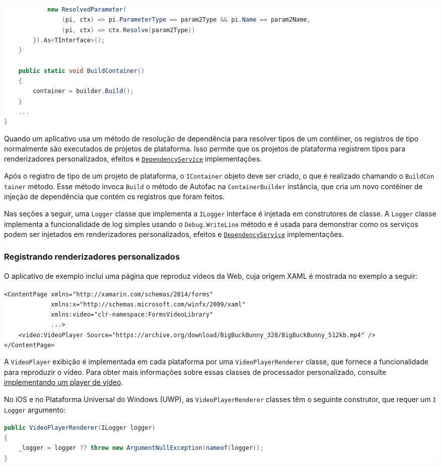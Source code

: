```csharp
            new ResolvedParameter(
                (pi, ctx) => pi.ParameterType == param2Type && pi.Name == param2Name,
                (pi, ctx) => ctx.Resolve(param2Type))
        }).As<TInterface>();
    }

    public static void BuildContainer()
    {
        container = builder.Build();
    }
    ...
}
```

Quando um aplicativo usa um método de resolução de dependência para resolver tipos de um contêiner, os registros de tipo normalmente são executados de projetos de plataforma. Isso permite que os projetos de plataforma registrem tipos para renderizadores personalizados, efeitos e [`DependencyService`](xref:Xamarin.Forms.DependencyService) implementações.

Após o registro de tipo de um projeto de plataforma, o `IContainer` objeto deve ser criado, o que é realizado chamando o `BuildContainer` método. Esse método invoca `Build` o método de Autofac na `ContainerBuilder` instância, que cria um novo contêiner de injeção de dependência que contém os registros que foram feitos.

Nas seções a seguir, uma `Logger` classe que implementa a `ILogger` interface é injetada em construtores de classe. A `Logger` classe implementa a funcionalidade de log simples usando o `Debug.WriteLine` método e é usada para demonstrar como os serviços podem ser injetados em renderizadores personalizados, efeitos e [`DependencyService`](xref:Xamarin.Forms.DependencyService) implementações.

### <a name="registering-custom-renderers"></a>Registrando renderizadores personalizados

O aplicativo de exemplo inclui uma página que reproduz vídeos da Web, cuja origem XAML é mostrada no exemplo a seguir:

```xaml
<ContentPage xmlns="http://xamarin.com/schemas/2014/forms"
             xmlns:x="http://schemas.microsoft.com/winfx/2009/xaml"
             xmlns:video="clr-namespace:FormsVideoLibrary"
             ...>
    <video:VideoPlayer Source="https://archive.org/download/BigBuckBunny_328/BigBuckBunny_512kb.mp4" />
</ContentPage>
```

A `VideoPlayer` exibição é implementada em cada plataforma por uma `VideoPlayerRenderer` classe, que fornece a funcionalidade para reproduzir o vídeo. Para obter mais informações sobre essas classes de processador personalizado, consulte [implementando um player de vídeo](~/xamarin-forms/app-fundamentals/custom-renderer/video-player/index.md).

No iOS e no Plataforma Universal do Windows (UWP), as `VideoPlayerRenderer` classes têm o seguinte construtor, que requer um `ILogger` argumento:

```csharp
public VideoPlayerRenderer(ILogger logger)
{
    _logger = logger ?? throw new ArgumentNullException(nameof(logger));
}
```
